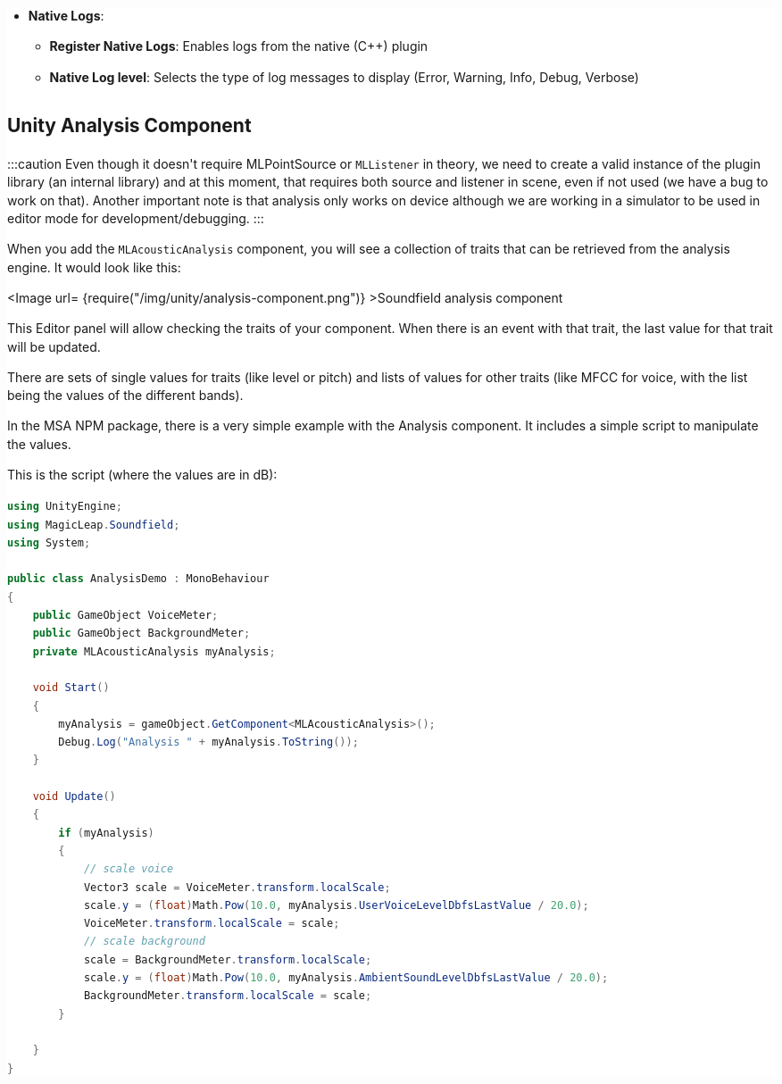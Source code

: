 - **Native Logs**:

  - **Register Native Logs**: Enables logs from the native (C++) plugin

  - **Native Log level**: Selects the type of log messages to display (Error, Warning, Info, Debug, Verbose)

## Unity Analysis Component

:::caution
Even though it doesn't require MLPointSource or `MLListener` in theory, we need to create a valid instance of the plugin library (an internal library) and at this moment, that requires both source and listener in scene, even if not used (we have a bug to work on that). Another important note is that analysis only works on device although we are working in a simulator to be used in editor mode for development/debugging.
:::

When you add the `MLAcousticAnalysis` component, you will see a collection of traits that can be retrieved from the analysis engine. It would look like this:

<Image url= {require("/img/unity/analysis-component.png")} >Soundfield analysis component</Image>

This Editor panel will allow checking the traits of your component. When there is an event with that trait, the last value for that trait will be updated.

There are sets of single values for traits (like level or pitch) and lists of values for other traits (like MFCC for voice, with the list being the values of the different bands).

In the MSA NPM package, there is a very simple example with the Analysis component. It includes a simple script to manipulate the values.

This is the script (where the values are in dB):

```csharp showLineNumbers
using UnityEngine;
using MagicLeap.Soundfield;
using System;
 
public class AnalysisDemo : MonoBehaviour
{
    public GameObject VoiceMeter;
    public GameObject BackgroundMeter;
    private MLAcousticAnalysis myAnalysis;

    void Start()
    {
        myAnalysis = gameObject.GetComponent<MLAcousticAnalysis>();
        Debug.Log("Analysis " + myAnalysis.ToString());
    }
 
    void Update()
    {
        if (myAnalysis)
        {
            // scale voice
            Vector3 scale = VoiceMeter.transform.localScale;
            scale.y = (float)Math.Pow(10.0, myAnalysis.UserVoiceLevelDbfsLastValue / 20.0);
            VoiceMeter.transform.localScale = scale;
            // scale background
            scale = BackgroundMeter.transform.localScale;
            scale.y = (float)Math.Pow(10.0, myAnalysis.AmbientSoundLevelDbfsLastValue / 20.0);
            BackgroundMeter.transform.localScale = scale;
        }
         
    }
}
```
